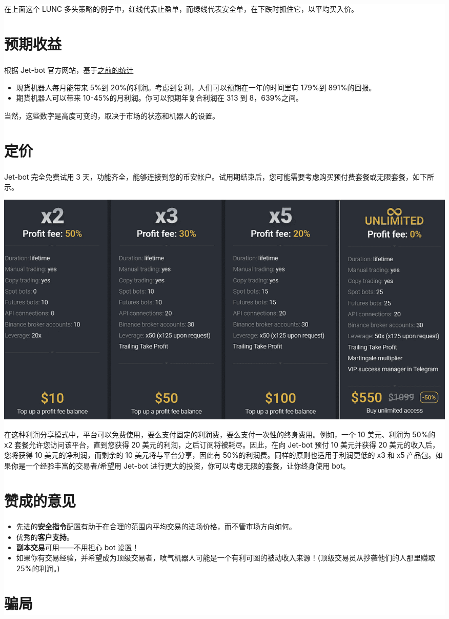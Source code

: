 在上面这个 LUNC 多头策略的例子中，红线代表止盈单，而绿线代表安全单，在下跌时抓住它，以平均买入价。

# 预期收益

根据 Jet-bot 官方网站，基于[之前的统计](https://gtprotocol.crunch.help/jet-bot/copy-trading)

*   现货机器人每月能带来 5%到 20%的利润。考虑到复利，人们可以预期在一年的时间里有 179%到 891%的回报。
*   期货机器人可以带来 10-45%的月利润。你可以预期年复合利润在 313 到 8，639%之间。

当然，这些数字是高度可变的，取决于市场的状态和机器人的设置。

# 定价

Jet-bot 完全免费试用 3 天，功能齐全，能够连接到您的币安帐户。试用期结束后，您可能需要考虑购买预付费套餐或无限套餐，如下所示。

![](img/1cd90a0152ed1085b6ca1ccb88ee20ce.png)

在这种利润分享模式中，平台可以免费使用，要么支付固定的利润费，要么支付一次性的终身费用。例如，一个 10 美元、利润为 50%的 x2 套餐允许您访问该平台，直到您获得 20 美元的利润，之后订阅将被耗尽。因此，在向 Jet-bot 预付 10 美元并获得 20 美元的收入后，您将获得 10 美元的净利润，而剩余的 10 美元将与平台分享，因此有 50%的利润费。同样的原则也适用于利润更低的 x3 和 x5 产品包。如果你是一个经验丰富的交易者/希望用 Jet-bot 进行更大的投资，你可以考虑无限的套餐，让你终身使用 bot。

# 赞成的意见

*   先进的**安全指令**配置有助于在合理的范围内平均交易的进场价格，而不管市场方向如何。
*   优秀的**客户支持**。
*   **副本交易**可用——不用担心 bot 设置！
*   如果你有交易经验，并希望成为顶级交易者，喷气机器人可能是一个有利可图的被动收入来源！(顶级交易员从抄袭他们的人那里赚取 25%的利润。)

# 骗局
